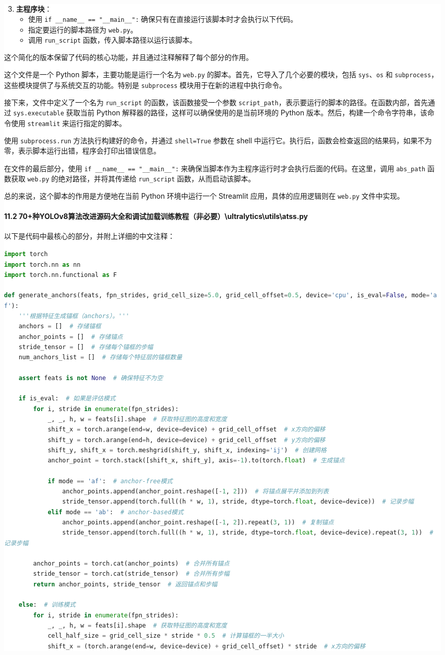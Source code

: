 3. **主程序块**：
   - 使用 `if __name__ == "__main__":` 确保只有在直接运行该脚本时才会执行以下代码。
   - 指定要运行的脚本路径为 `web.py`。
   - 调用 `run_script` 函数，传入脚本路径以运行该脚本。

这个简化的版本保留了代码的核心功能，并且通过注释解释了每个部分的作用。

这个文件是一个 Python 脚本，主要功能是运行一个名为 `web.py` 的脚本。首先，它导入了几个必要的模块，包括 `sys`、`os` 和 `subprocess`，这些模块提供了与系统交互的功能。特别是 `subprocess` 模块用于在新的进程中执行命令。

接下来，文件中定义了一个名为 `run_script` 的函数，该函数接受一个参数 `script_path`，表示要运行的脚本的路径。在函数内部，首先通过 `sys.executable` 获取当前 Python 解释器的路径，这样可以确保使用的是当前环境的 Python 版本。然后，构建一个命令字符串，该命令使用 `streamlit` 来运行指定的脚本。

使用 `subprocess.run` 方法执行构建好的命令，并通过 `shell=True` 参数在 shell 中运行它。执行后，函数会检查返回的结果码，如果不为零，表示脚本运行出错，程序会打印出错误信息。

在文件的最后部分，使用 `if __name__ == "__main__":` 来确保当脚本作为主程序运行时才会执行后面的代码。在这里，调用 `abs_path` 函数获取 `web.py` 的绝对路径，并将其传递给 `run_script` 函数，从而启动该脚本。

总的来说，这个脚本的作用是方便地在当前 Python 环境中运行一个 Streamlit 应用，具体的应用逻辑则在 `web.py` 文件中实现。

#### 11.2 70+种YOLOv8算法改进源码大全和调试加载训练教程（非必要）\ultralytics\utils\atss.py

以下是代码中最核心的部分，并附上详细的中文注释：

```python
import torch
import torch.nn as nn
import torch.nn.functional as F

def generate_anchors(feats, fpn_strides, grid_cell_size=5.0, grid_cell_offset=0.5, device='cpu', is_eval=False, mode='af'):
    '''根据特征生成锚框（anchors）。'''
    anchors = []  # 存储锚框
    anchor_points = []  # 存储锚点
    stride_tensor = []  # 存储每个锚框的步幅
    num_anchors_list = []  # 存储每个特征层的锚框数量

    assert feats is not None  # 确保特征不为空

    if is_eval:  # 如果是评估模式
        for i, stride in enumerate(fpn_strides):
            _, _, h, w = feats[i].shape  # 获取特征图的高度和宽度
            shift_x = torch.arange(end=w, device=device) + grid_cell_offset  # x方向的偏移
            shift_y = torch.arange(end=h, device=device) + grid_cell_offset  # y方向的偏移
            shift_y, shift_x = torch.meshgrid(shift_y, shift_x, indexing='ij')  # 创建网格
            anchor_point = torch.stack([shift_x, shift_y], axis=-1).to(torch.float)  # 生成锚点

            if mode == 'af':  # anchor-free模式
                anchor_points.append(anchor_point.reshape([-1, 2]))  # 将锚点展平并添加到列表
                stride_tensor.append(torch.full((h * w, 1), stride, dtype=torch.float, device=device))  # 记录步幅
            elif mode == 'ab':  # anchor-based模式
                anchor_points.append(anchor_point.reshape([-1, 2]).repeat(3, 1))  # 复制锚点
                stride_tensor.append(torch.full((h * w, 1), stride, dtype=torch.float, device=device).repeat(3, 1))  # 记录步幅

        anchor_points = torch.cat(anchor_points)  # 合并所有锚点
        stride_tensor = torch.cat(stride_tensor)  # 合并所有步幅
        return anchor_points, stride_tensor  # 返回锚点和步幅

    else:  # 训练模式
        for i, stride in enumerate(fpn_strides):
            _, _, h, w = feats[i].shape  # 获取特征图的高度和宽度
            cell_half_size = grid_cell_size * stride * 0.5  # 计算锚框的一半大小
            shift_x = (torch.arange(end=w, device=device) + grid_cell_offset) * stride  # x方向的偏移
```